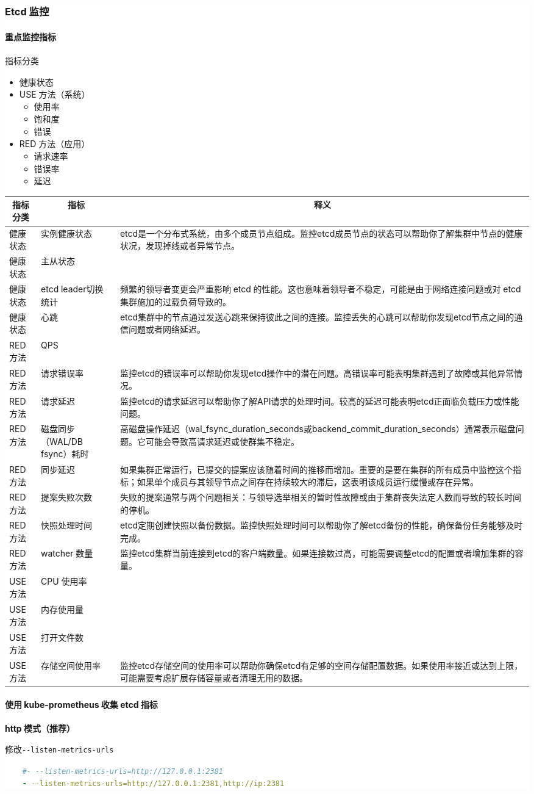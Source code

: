 ### Etcd 监控

#### 重点监控指标

指标分类

* 健康状态
* USE 方法（系统）
  * 使用率
  * 饱和度
  * 错误
* RED 方法（应用）
  * 请求速率
  * 错误率
  * 延迟

| 指标分类 | 指标                         | 释义                                                         |
| -------- | ---------------------------- | ------------------------------------------------------------ |
| 健康状态 | 实例健康状态                 | etcd是一个分布式系统，由多个成员节点组成。监控etcd成员节点的状态可以帮助你了解集群中节点的健康状况，发现掉线或者异常节点。 |
| 健康状态 | 主从状态                     |                                                              |
| 健康状态 | etcd leader切换统计          | 频繁的领导者变更会严重影响 etcd 的性能。这也意味着领导者不稳定，可能是由于网络连接问题或对 etcd 集群施加的过载负荷导致的。 |
| 健康状态 | 心跳                         | etcd集群中的节点通过发送心跳来保持彼此之间的连接。监控丢失的心跳可以帮助你发现etcd节点之间的通信问题或者网络延迟。 |
| RED 方法 | QPS                          |                                                              |
| RED 方法 | 请求错误率                   | 监控etcd的错误率可以帮助你发现etcd操作中的潜在问题。高错误率可能表明集群遇到了故障或其他异常情况。 |
| RED 方法 | 请求延迟                     | 监控etcd的请求延迟可以帮助你了解API请求的处理时间。较高的延迟可能表明etcd正面临负载压力或性能问题。 |
| RED 方法 | 磁盘同步（WAL/DB fsync）耗时 | 高磁盘操作延迟（wal_fsync_duration_seconds或backend_commit_duration_seconds）通常表示磁盘问题。它可能会导致高请求延迟或使群集不稳定。 |
| RED 方法 | 同步延迟                     | 如果集群正常运行，已提交的提案应该随着时间的推移而增加。重要的是要在集群的所有成员中监控这个指标；如果单个成员与其领导节点之间存在持续较大的滞后，这表明该成员运行缓慢或存在异常。 |
| RED 方法 | 提案失败次数                 | 失败的提案通常与两个问题相关：与领导选举相关的暂时性故障或由于集群丧失法定人数而导致的较长时间的停机。 |
| RED 方法 | 快照处理时间                 | etcd定期创建快照以备份数据。监控快照处理时间可以帮助你了解etcd备份的性能，确保备份任务能够及时完成。 |
| RED 方法 | watcher 数量                 | 监控etcd集群当前连接到etcd的客户端数量。如果连接数过高，可能需要调整etcd的配置或者增加集群的容量。 |
| USE 方法 | CPU 使用率                   |                                                              |
| USE 方法 | 内存使用量                   |                                                              |
| USE 方法 | 打开文件数                   |                                                              |
| USE 方法 | 存储空间使用率               | 监控etcd存储空间的使用率可以帮助你确保etcd有足够的空间存储配置数据。如果使用率接近或达到上限，可能需要考虑扩展存储容量或者清理无用的数据。 |

#### 使用 kube-prometheus 收集 etcd 指标

**http 模式（推荐）**

修改`--listen-metrics-urls`

```yaml
    #- --listen-metrics-urls=http://127.0.0.1:2381
    - --listen-metrics-urls=http://127.0.0.1:2381,http://ip:2381
```
